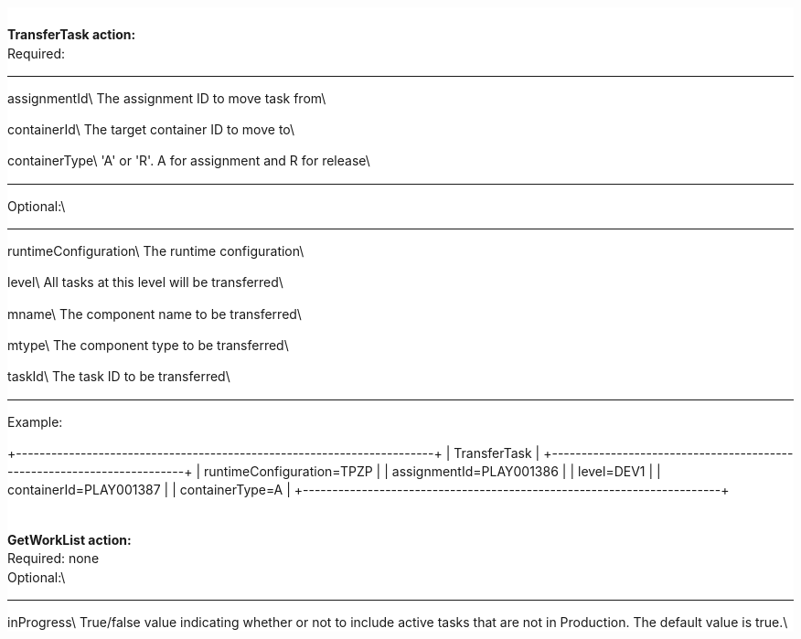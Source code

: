 \
**TransferTask action:**\
Required:

  ----------------------------------- -----------------------------------
  assignmentId\                       The assignment ID to move task
                                      from\

  containerId\                        The target container ID to move to\

  containerType\                      \'A\' or \'R\'. A for assignment
                                      and R for release\
  ----------------------------------- -----------------------------------

Optional:\

  ----------------------------------- -----------------------------------
  runtimeConfiguration\               The runtime configuration\

  level\                              All tasks at this level will be
                                      transferred\

  mname\                              The component name to be
                                      transferred\

  mtype\                              The component type to be
                                      transferred\

  taskId\                             The task ID to be transferred\
  ----------------------------------- -----------------------------------

Example:

+-----------------------------------------------------------------------+
| TransferTask                                                          |
+-----------------------------------------------------------------------+
|     runtimeConfiguration=TPZP                                         |
|     assignmentId=PLAY001386                                           |
|     level=DEV1                                                        |
|     containerId=PLAY001387                                            |
|     containerType=A                                                   |
+-----------------------------------------------------------------------+

\
**GetWorkList action:**\
Required: none\
Optional:\

  ----------------------------------- -----------------------------------
  inProgress\                         True/false value indicating whether
                                      or not to include active tasks that
                                      are not in Production. The default
                                      value is true.\
